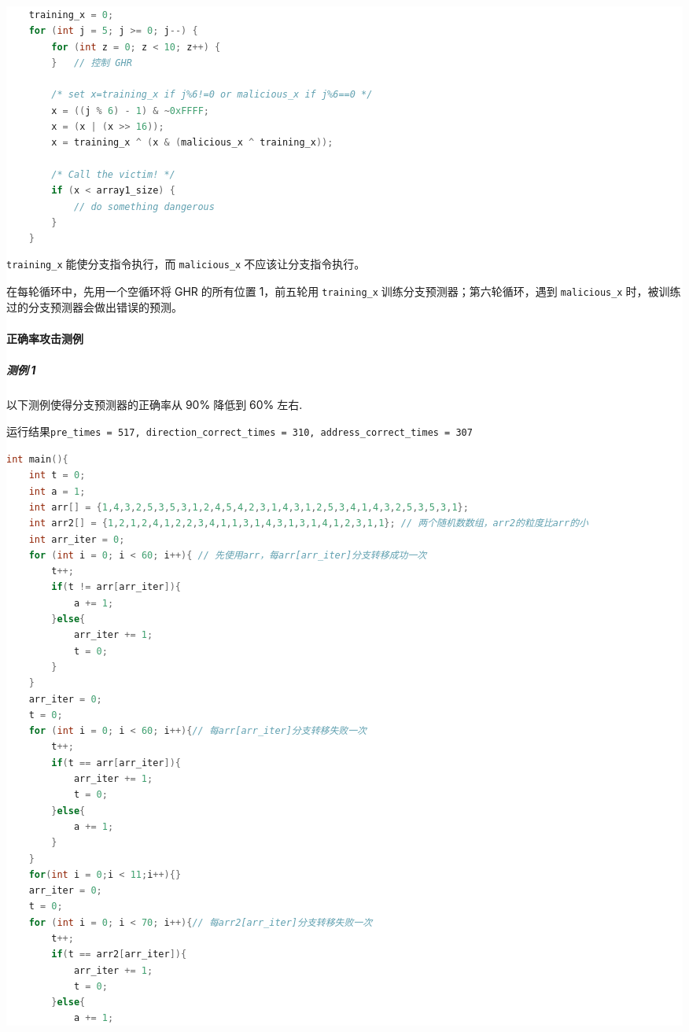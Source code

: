 ```c++
    training_x = 0;
    for (int j = 5; j >= 0; j--) {
        for (int z = 0; z < 10; z++) {
        }	// 控制 GHR

        /* set x=training_x if j%6!=0 or malicious_x if j%6==0 */
        x = ((j % 6) - 1) & ~0xFFFF;
        x = (x | (x >> 16));
        x = training_x ^ (x & (malicious_x ^ training_x));

        /* Call the victim! */
        if (x < array1_size) {
            // do something dangerous
        }
    }
```

`training_x` 能使分支指令执行，而 `malicious_x` 不应该让分支指令执行。

在每轮循环中，先用一个空循环将 GHR 的所有位置 1，前五轮用 `training_x` 训练分支预测器；第六轮循环，遇到 `malicious_x` 时，被训练过的分支预测器会做出错误的预测。

#### 正确率攻击测例

##### 测例 1

以下测例使得分支预测器的正确率从 90% 降低到 60% 左右.

运行结果`pre_times = 517, direction_correct_times = 310, address_correct_times = 307`

```c++
int main(){
    int t = 0;
    int a = 1;
    int arr[] = {1,4,3,2,5,3,5,3,1,2,4,5,4,2,3,1,4,3,1,2,5,3,4,1,4,3,2,5,3,5,3,1};
    int arr2[] = {1,2,1,2,4,1,2,2,3,4,1,1,3,1,4,3,1,3,1,4,1,2,3,1,1}; // 两个随机数数组，arr2的粒度比arr的小
    int arr_iter = 0;
    for (int i = 0; i < 60; i++){ // 先使用arr，每arr[arr_iter]分支转移成功一次
        t++;
        if(t != arr[arr_iter]){
            a += 1;
        }else{
            arr_iter += 1;
            t = 0;
        }
    }
    arr_iter = 0;
    t = 0;
    for (int i = 0; i < 60; i++){// 每arr[arr_iter]分支转移失败一次
        t++;
        if(t == arr[arr_iter]){
            arr_iter += 1;
            t = 0;
        }else{
            a += 1;
        }
    }
    for(int i = 0;i < 11;i++){}
    arr_iter = 0;
    t = 0; 
    for (int i = 0; i < 70; i++){// 每arr2[arr_iter]分支转移失败一次
        t++;
        if(t == arr2[arr_iter]){
            arr_iter += 1;
            t = 0;
        }else{
            a += 1;
```